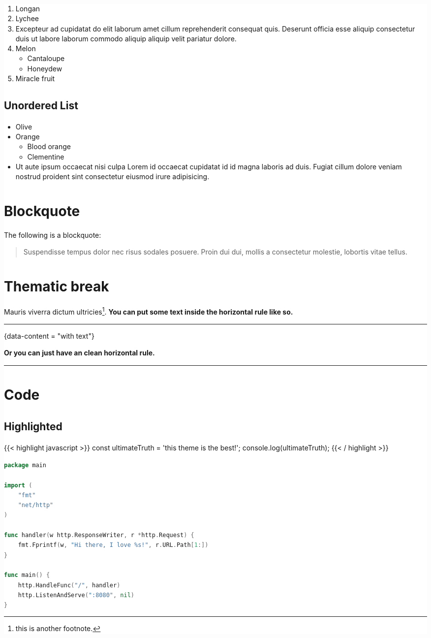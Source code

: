 1. Longan
2. Lychee
3. Excepteur ad cupidatat do elit laborum amet cillum reprehenderit consequat quis.
    Deserunt officia esse aliquip consectetur duis ut labore laborum commodo aliquip aliquip velit pariatur dolore.
5. Melon
    - Cantaloupe
    - Honeydew
6. Miracle fruit

## Unordered List

- Olive
- Orange
    - Blood orange
    - Clementine
- Ut aute ipsum occaecat nisi culpa Lorem id occaecat cupidatat id id magna laboris ad duis. Fugiat cillum dolore veniam nostrud proident sint consectetur eiusmod irure adipisicing.

# Blockquote

The following is a blockquote:

> Suspendisse tempus dolor nec risus sodales posuere. Proin dui dui, mollis a consectetur molestie, lobortis vitae tellus.

# Thematic break

Mauris viverra dictum ultricies[^2]. **You can put some text inside the horizontal rule like so.**

---
{data-content = "with text"}

**Or you can just have an clean horizontal rule.**

---

# Code

## Highlighted

{{< highlight javascript >}}
const ultimateTruth = 'this theme is the best!';
console.log(ultimateTruth);
{{< / highlight >}}

```go
package main

import (
    "fmt"
    "net/http"
)

func handler(w http.ResponseWriter, r *http.Request) {
    fmt.Fprintf(w, "Hi there, I love %s!", r.URL.Path[1:])
}

func main() {
    http.HandleFunc("/", handler)
    http.ListenAndServe(":8080", nil)
}
```

[^1]: this is a footnote. It should highlight if you click on the corresponding superscript number.
[^2]: this is another footnote.
[^3]: this is a very very long footnote to test if a very very long footnote brings some problems or not. I strongly hope that there are no problems but you know sometimes problems arise from nowhere.